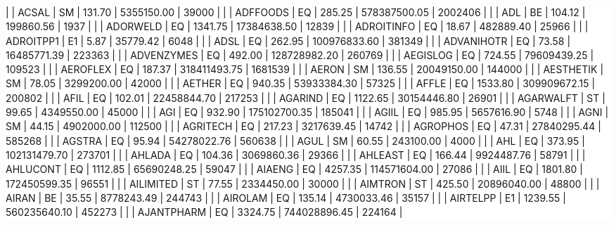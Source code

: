 |  | ACSAL | SM | 131.70 | 5355150.00 | 39000 |
|  | ADFFOODS | EQ | 285.25 | 578387500.05 | 2002406 |
|  | ADL | BE | 104.12 | 199860.56 | 1937 |
|  | ADORWELD | EQ | 1341.75 | 17384638.50 | 12839 |
|  | ADROITINFO | EQ | 18.67 | 482889.40 | 25966 |
|  | ADROITPP1 | E1 | 5.87 | 35779.42 | 6048 |
|  | ADSL | EQ | 262.95 | 100976833.60 | 381349 |
|  | ADVANIHOTR | EQ | 73.58 | 16485771.39 | 223363 |
|  | ADVENZYMES | EQ | 492.00 | 128728982.20 | 260769 |
|  | AEGISLOG | EQ | 724.55 | 79609439.25 | 109523 |
|  | AEROFLEX | EQ | 187.37 | 318411493.75 | 1681539 |
|  | AERON | SM | 136.55 | 20049150.00 | 144000 |
|  | AESTHETIK | SM | 78.05 | 3299200.00 | 42000 |
|  | AETHER | EQ | 940.35 | 53933384.30 | 57325 |
|  | AFFLE | EQ | 1533.80 | 309909672.15 | 200802 |
|  | AFIL | EQ | 102.01 | 22458844.70 | 217253 |
|  | AGARIND | EQ | 1122.65 | 30154446.80 | 26901 |
|  | AGARWALFT | ST | 99.65 | 4349550.00 | 45000 |
|  | AGI | EQ | 932.90 | 175102700.35 | 185041 |
|  | AGIIL | EQ | 985.95 | 5657616.90 | 5748 |
|  | AGNI | SM | 44.15 | 4902000.00 | 112500 |
|  | AGRITECH | EQ | 217.23 | 3217639.45 | 14742 |
|  | AGROPHOS | EQ | 47.31 | 27840295.44 | 585268 |
|  | AGSTRA | EQ | 95.94 | 54278022.76 | 560638 |
|  | AGUL | SM | 60.55 | 243100.00 | 4000 |
|  | AHL | EQ | 373.95 | 102131479.70 | 273701 |
|  | AHLADA | EQ | 104.36 | 3069860.36 | 29366 |
|  | AHLEAST | EQ | 166.44 | 9924487.76 | 58791 |
|  | AHLUCONT | EQ | 1112.85 | 65690248.25 | 59047 |
|  | AIAENG | EQ | 4257.35 | 114571604.00 | 27086 |
|  | AIIL | EQ | 1801.80 | 172450599.35 | 96551 |
|  | AILIMITED | ST | 77.55 | 2334450.00 | 30000 |
|  | AIMTRON | ST | 425.50 | 20896040.00 | 48800 |
|  | AIRAN | BE | 35.55 | 8778243.49 | 244743 |
|  | AIROLAM | EQ | 135.14 | 4730033.46 | 35157 |
|  | AIRTELPP | E1 | 1239.55 | 560235640.10 | 452273 |
|  | AJANTPHARM | EQ | 3324.75 | 744028896.45 | 224164 |
